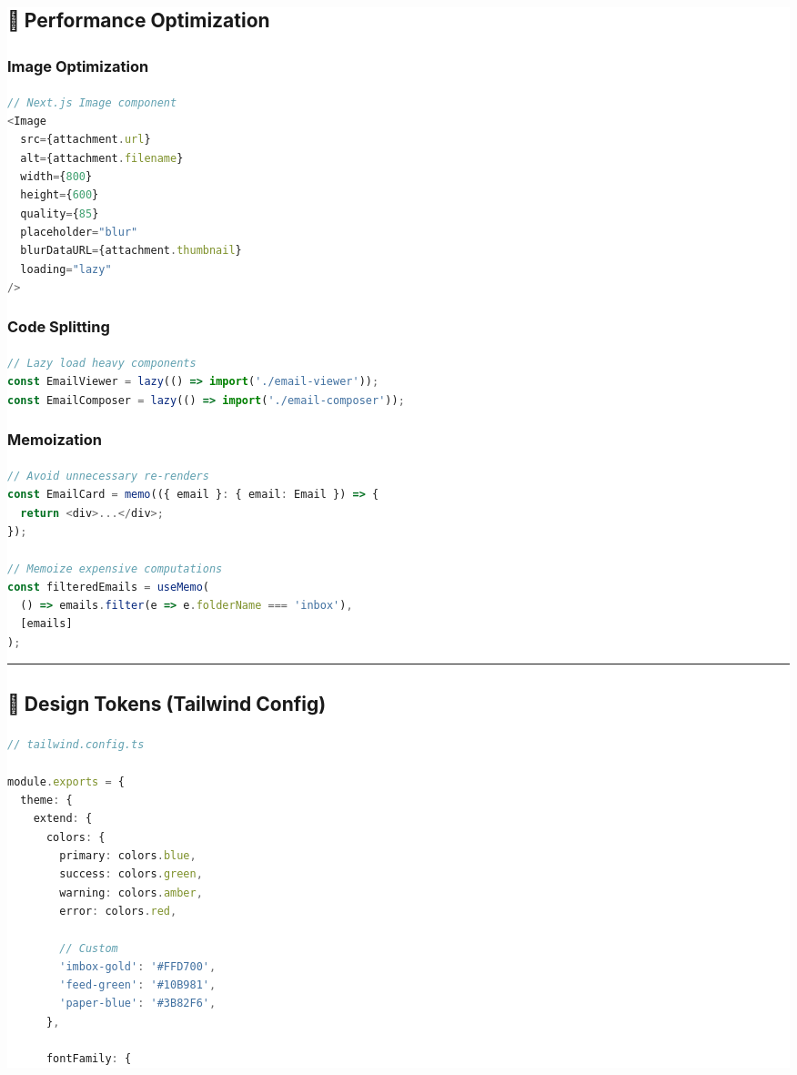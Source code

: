 ## 🎯 Performance Optimization

### Image Optimization

```typescript
// Next.js Image component
<Image
  src={attachment.url}
  alt={attachment.filename}
  width={800}
  height={600}
  quality={85}
  placeholder="blur"
  blurDataURL={attachment.thumbnail}
  loading="lazy"
/>
```

### Code Splitting

```typescript
// Lazy load heavy components
const EmailViewer = lazy(() => import('./email-viewer'));
const EmailComposer = lazy(() => import('./email-composer'));
```

### Memoization

```typescript
// Avoid unnecessary re-renders
const EmailCard = memo(({ email }: { email: Email }) => {
  return <div>...</div>;
});

// Memoize expensive computations
const filteredEmails = useMemo(
  () => emails.filter(e => e.folderName === 'inbox'),
  [emails]
);
```

---

## 🧪 Design Tokens (Tailwind Config)

```typescript
// tailwind.config.ts

module.exports = {
  theme: {
    extend: {
      colors: {
        primary: colors.blue,
        success: colors.green,
        warning: colors.amber,
        error: colors.red,
        
        // Custom
        'imbox-gold': '#FFD700',
        'feed-green': '#10B981',
        'paper-blue': '#3B82F6',
      },
      
      fontFamily: {
```